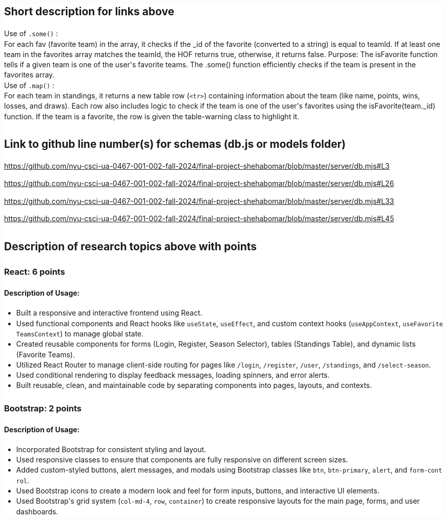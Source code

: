 Short description for links above
---
Use of `.some()` : \
For each fav (favorite team) in the array, it checks if the _id of the favorite (converted to a string) is equal to teamId.
If at least one team in the favorites array matches the teamId, the HOF returns true, otherwise, it returns false.
Purpose:
The isFavorite function tells if a given team is one of the user's favorite teams.
The .some() function efficiently checks if the team is present in the favorites array.
\
Use of `.map()` : \
For each team in standings, it returns a new table row (`<tr>`) containing information about the team (like name, points, wins, losses, and draws).
Each row also includes logic to check if the team is one of the user's favorites using the isFavorite(team._id) function.
If the team is a favorite, the row is given the table-warning class to highlight it.

Link to github line number(s) for schemas (db.js or models folder)
---
https://github.com/nyu-csci-ua-0467-001-002-fall-2024/final-project-shehabomar/blob/master/server/db.mjs#L3 

https://github.com/nyu-csci-ua-0467-001-002-fall-2024/final-project-shehabomar/blob/master/server/db.mjs#L26

https://github.com/nyu-csci-ua-0467-001-002-fall-2024/final-project-shehabomar/blob/master/server/db.mjs#L33

https://github.com/nyu-csci-ua-0467-001-002-fall-2024/final-project-shehabomar/blob/master/server/db.mjs#L45

Description of research topics above with points
---

### React: 6 points 
#### Description of Usage: 
- Built a responsive and interactive frontend using React.
- Used functional components and React hooks like `useState`, `useEffect`, and custom context hooks (`useAppContext`, `useFavoriteTeamsContext`) to manage global state.
- Created reusable components for forms (Login, Register, Season Selector), tables (Standings Table), and dynamic lists (Favorite Teams).
- Utilized React Router to manage client-side routing for pages like `/login`, `/register`, `/user`, `/standings`, and `/select-season`.
- Used conditional rendering to display feedback messages, loading spinners, and error alerts.
- Built reusable, clean, and maintainable code by separating components into pages, layouts, and contexts. 

### Bootstrap: 2 points 
#### Description of Usage: 
- Incorporated Bootstrap for consistent styling and layout.
- Used responsive classes to ensure that components are fully responsive on different screen sizes.
- Added custom-styled buttons, alert messages, and modals using Bootstrap classes like `btn`, `btn-primary`, `alert`, and `form-control`.
- Used Bootstrap icons to create a modern look and feel for form inputs, buttons, and interactive UI elements.
- Used Bootstrap's grid system (`col-md-4`, `row`, `container`) to create responsive layouts for the main page, forms, and user dashboards.

